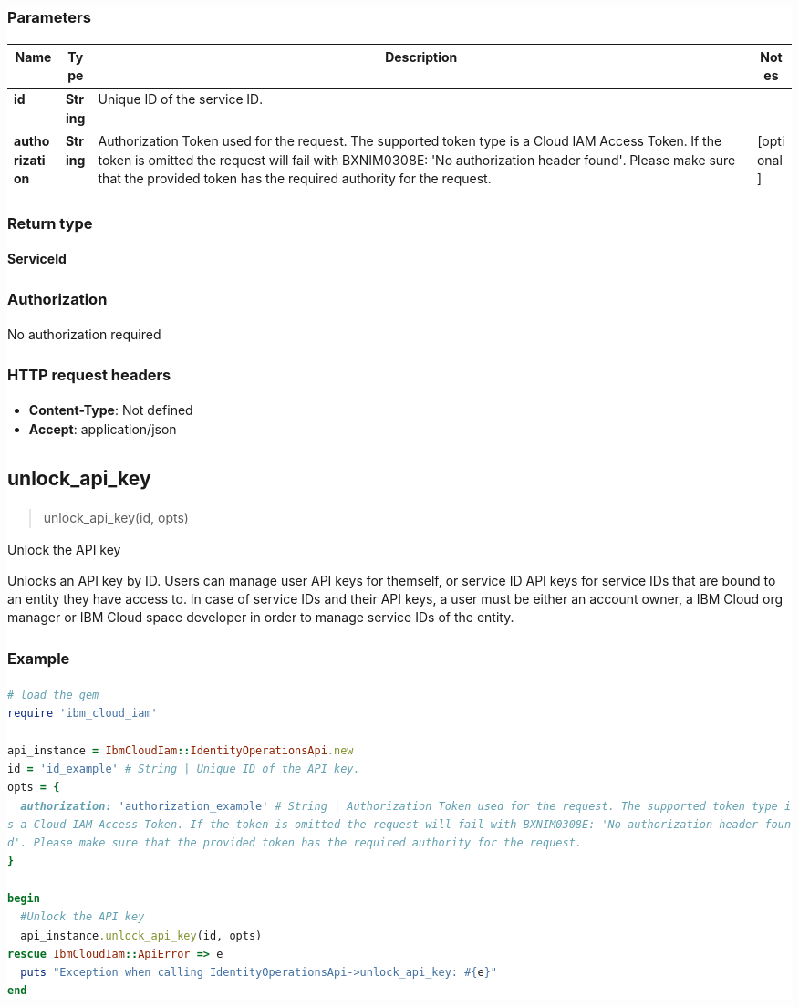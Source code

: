 ### Parameters


Name | Type | Description  | Notes
------------- | ------------- | ------------- | -------------
 **id** | **String**| Unique ID of the service ID. | 
 **authorization** | **String**| Authorization Token used for the request. The supported token type is a Cloud IAM Access Token. If the token is omitted the request will fail with BXNIM0308E: &#39;No authorization header found&#39;. Please make sure that the provided token has the required authority for the request. | [optional] 

### Return type

[**ServiceId**](ServiceId.md)

### Authorization

No authorization required

### HTTP request headers

- **Content-Type**: Not defined
- **Accept**: application/json


## unlock_api_key

> unlock_api_key(id, opts)

Unlock the API key

Unlocks an API key by ID. Users can manage user API keys for themself, or service ID API keys for service IDs that are bound to an entity they have access to. In case of service IDs and their API keys, a user must be either an account owner, a IBM Cloud org manager or IBM Cloud space developer in order to manage service IDs of the entity.

### Example

```ruby
# load the gem
require 'ibm_cloud_iam'

api_instance = IbmCloudIam::IdentityOperationsApi.new
id = 'id_example' # String | Unique ID of the API key.
opts = {
  authorization: 'authorization_example' # String | Authorization Token used for the request. The supported token type is a Cloud IAM Access Token. If the token is omitted the request will fail with BXNIM0308E: 'No authorization header found'. Please make sure that the provided token has the required authority for the request.
}

begin
  #Unlock the API key
  api_instance.unlock_api_key(id, opts)
rescue IbmCloudIam::ApiError => e
  puts "Exception when calling IdentityOperationsApi->unlock_api_key: #{e}"
end
```
